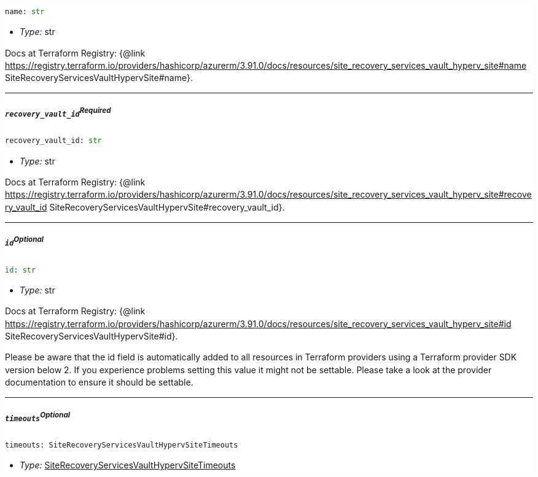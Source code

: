 ```python
name: str
```

- *Type:* str

Docs at Terraform Registry: {@link https://registry.terraform.io/providers/hashicorp/azurerm/3.91.0/docs/resources/site_recovery_services_vault_hyperv_site#name SiteRecoveryServicesVaultHypervSite#name}.

---

##### `recovery_vault_id`<sup>Required</sup> <a name="recovery_vault_id" id="@cdktf/provider-azurerm.siteRecoveryServicesVaultHypervSite.SiteRecoveryServicesVaultHypervSiteConfig.property.recoveryVaultId"></a>

```python
recovery_vault_id: str
```

- *Type:* str

Docs at Terraform Registry: {@link https://registry.terraform.io/providers/hashicorp/azurerm/3.91.0/docs/resources/site_recovery_services_vault_hyperv_site#recovery_vault_id SiteRecoveryServicesVaultHypervSite#recovery_vault_id}.

---

##### `id`<sup>Optional</sup> <a name="id" id="@cdktf/provider-azurerm.siteRecoveryServicesVaultHypervSite.SiteRecoveryServicesVaultHypervSiteConfig.property.id"></a>

```python
id: str
```

- *Type:* str

Docs at Terraform Registry: {@link https://registry.terraform.io/providers/hashicorp/azurerm/3.91.0/docs/resources/site_recovery_services_vault_hyperv_site#id SiteRecoveryServicesVaultHypervSite#id}.

Please be aware that the id field is automatically added to all resources in Terraform providers using a Terraform provider SDK version below 2.
If you experience problems setting this value it might not be settable. Please take a look at the provider documentation to ensure it should be settable.

---

##### `timeouts`<sup>Optional</sup> <a name="timeouts" id="@cdktf/provider-azurerm.siteRecoveryServicesVaultHypervSite.SiteRecoveryServicesVaultHypervSiteConfig.property.timeouts"></a>

```python
timeouts: SiteRecoveryServicesVaultHypervSiteTimeouts
```

- *Type:* <a href="#@cdktf/provider-azurerm.siteRecoveryServicesVaultHypervSite.SiteRecoveryServicesVaultHypervSiteTimeouts">SiteRecoveryServicesVaultHypervSiteTimeouts</a>
